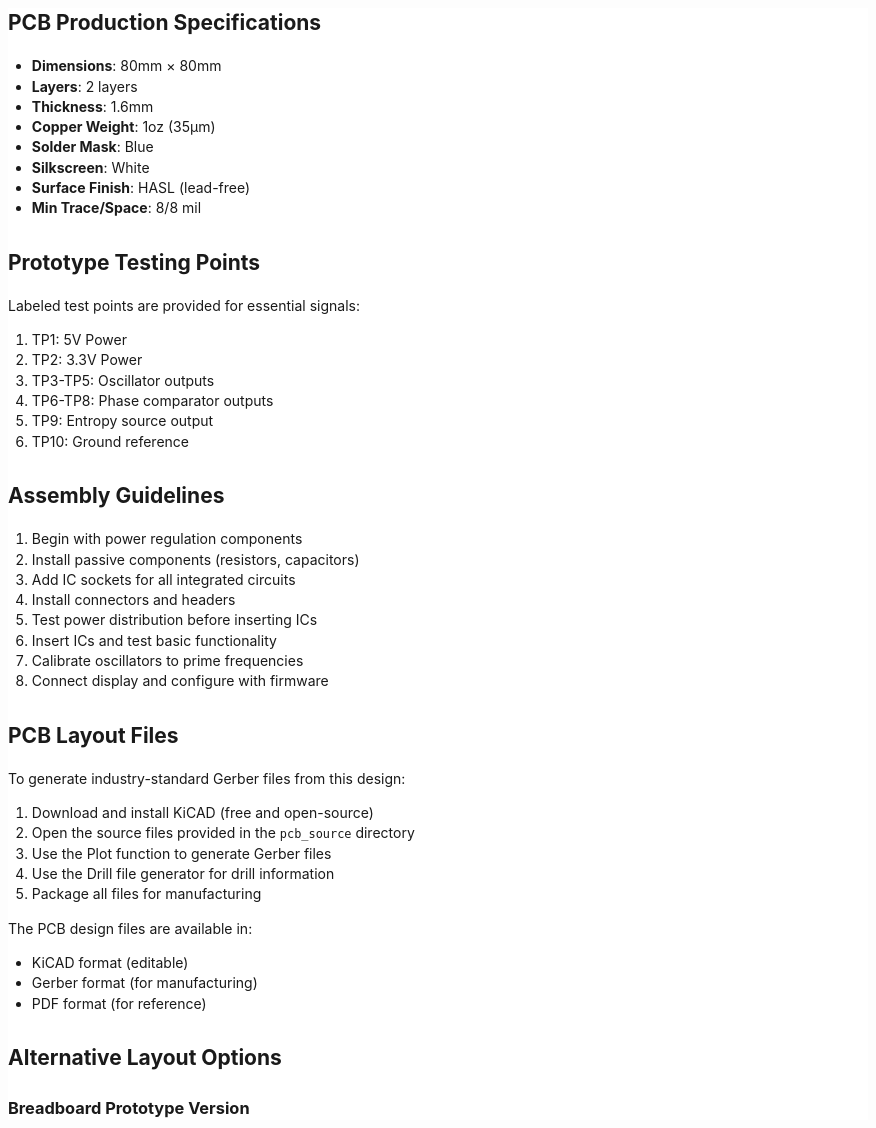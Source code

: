 ## PCB Production Specifications

- **Dimensions**: 80mm × 80mm
- **Layers**: 2 layers
- **Thickness**: 1.6mm
- **Copper Weight**: 1oz (35μm)
- **Solder Mask**: Blue
- **Silkscreen**: White
- **Surface Finish**: HASL (lead-free)
- **Min Trace/Space**: 8/8 mil

## Prototype Testing Points

Labeled test points are provided for essential signals:

1. TP1: 5V Power
2. TP2: 3.3V Power
3. TP3-TP5: Oscillator outputs
4. TP6-TP8: Phase comparator outputs
5. TP9: Entropy source output
6. TP10: Ground reference

## Assembly Guidelines

1. Begin with power regulation components
2. Install passive components (resistors, capacitors)
3. Add IC sockets for all integrated circuits
4. Install connectors and headers
5. Test power distribution before inserting ICs
6. Insert ICs and test basic functionality
7. Calibrate oscillators to prime frequencies
8. Connect display and configure with firmware

## PCB Layout Files

To generate industry-standard Gerber files from this design:

1. Download and install KiCAD (free and open-source)
2. Open the source files provided in the `pcb_source` directory
3. Use the Plot function to generate Gerber files
4. Use the Drill file generator for drill information
5. Package all files for manufacturing

The PCB design files are available in:
- KiCAD format (editable)
- Gerber format (for manufacturing)
- PDF format (for reference)

## Alternative Layout Options

### Breadboard Prototype Version

